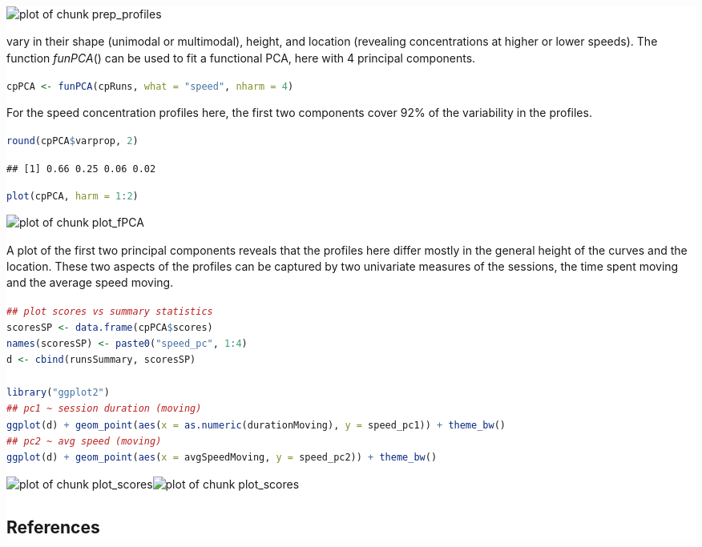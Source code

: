 ![plot of chunk prep_profiles](figure/prep_profiles-1.png)

vary in their shape (unimodal or multimodal), height, and location (revealing
concentrations at higher or lower speeds). The function *funPCA*() can be used
to fit a functional PCA, here with 4 principal components.


```r
cpPCA <- funPCA(cpRuns, what = "speed", nharm = 4)
```

For the speed concentration profiles here, the first two components cover
92% of the variability in the profiles. 


```r
round(cpPCA$varprop, 2)
```

```
## [1] 0.66 0.25 0.06 0.02
```

```r
plot(cpPCA, harm = 1:2)
```

![plot of chunk plot_fPCA](figure/plot_fPCA-1.png)

A plot of the first two principal components reveals that the profiles here differ mostly
in the general height of the curves and the location. These two aspects of the profiles
can be captured by two univariate measures of the sessions, the time spent moving and the
average speed moving. 


```r
## plot scores vs summary statistics
scoresSP <- data.frame(cpPCA$scores)
names(scoresSP) <- paste0("speed_pc", 1:4)
d <- cbind(runsSummary, scoresSP)

library("ggplot2")
## pc1 ~ session duration (moving)
ggplot(d) + geom_point(aes(x = as.numeric(durationMoving), y = speed_pc1)) + theme_bw()
## pc2 ~ avg speed (moving)
ggplot(d) + geom_point(aes(x = avgSpeedMoving, y = speed_pc2)) + theme_bw()
```

![plot of chunk plot_scores](figure/plot_scores-1.png)![plot of chunk plot_scores](figure/plot_scores-2.png)


## References
